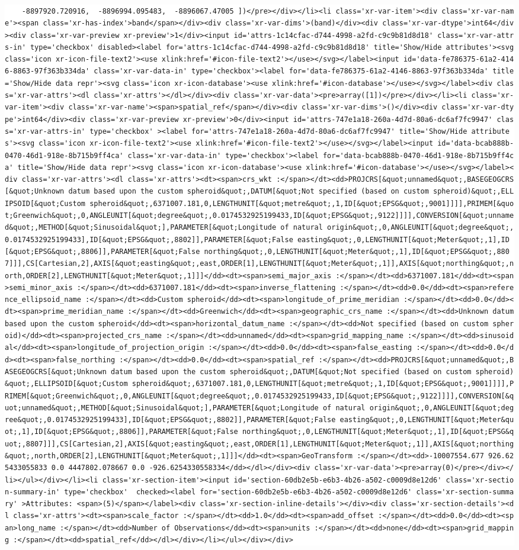         -8897920.720916,  -8896994.095483,  -8896067.47005 ])</pre></div></li><li class='xr-var-item'><div class='xr-var-name'><span class='xr-has-index'>band</span></div><div class='xr-var-dims'>(band)</div><div class='xr-var-dtype'>int64</div><div class='xr-var-preview xr-preview'>1</div><input id='attrs-1c14cfac-d744-4998-a2fd-c9c9b81d8d18' class='xr-var-attrs-in' type='checkbox' disabled><label for='attrs-1c14cfac-d744-4998-a2fd-c9c9b81d8d18' title='Show/Hide attributes'><svg class='icon xr-icon-file-text2'><use xlink:href='#icon-file-text2'></use></svg></label><input id='data-fe786375-61a2-4146-8863-97f363b334da' class='xr-var-data-in' type='checkbox'><label for='data-fe786375-61a2-4146-8863-97f363b334da' title='Show/Hide data repr'><svg class='icon xr-icon-database'><use xlink:href='#icon-database'></use></svg></label><div class='xr-var-attrs'><dl class='xr-attrs'></dl></div><div class='xr-var-data'><pre>array([1])</pre></div></li><li class='xr-var-item'><div class='xr-var-name'><span>spatial_ref</span></div><div class='xr-var-dims'>()</div><div class='xr-var-dtype'>int64</div><div class='xr-var-preview xr-preview'>0</div><input id='attrs-747e1a18-260a-4d7d-80a6-dc6af7fc9947' class='xr-var-attrs-in' type='checkbox' ><label for='attrs-747e1a18-260a-4d7d-80a6-dc6af7fc9947' title='Show/Hide attributes'><svg class='icon xr-icon-file-text2'><use xlink:href='#icon-file-text2'></use></svg></label><input id='data-bcab888b-0470-46d1-918e-8b715b9ff4ca' class='xr-var-data-in' type='checkbox'><label for='data-bcab888b-0470-46d1-918e-8b715b9ff4ca' title='Show/Hide data repr'><svg class='icon xr-icon-database'><use xlink:href='#icon-database'></use></svg></label><div class='xr-var-attrs'><dl class='xr-attrs'><dt><span>crs_wkt :</span></dt><dd>PROJCRS[&quot;unnamed&quot;,BASEGEOGCRS[&quot;Unknown datum based upon the custom spheroid&quot;,DATUM[&quot;Not specified (based on custom spheroid)&quot;,ELLIPSOID[&quot;Custom spheroid&quot;,6371007.181,0,LENGTHUNIT[&quot;metre&quot;,1,ID[&quot;EPSG&quot;,9001]]]],PRIMEM[&quot;Greenwich&quot;,0,ANGLEUNIT[&quot;degree&quot;,0.0174532925199433,ID[&quot;EPSG&quot;,9122]]]],CONVERSION[&quot;unnamed&quot;,METHOD[&quot;Sinusoidal&quot;],PARAMETER[&quot;Longitude of natural origin&quot;,0,ANGLEUNIT[&quot;degree&quot;,0.0174532925199433],ID[&quot;EPSG&quot;,8802]],PARAMETER[&quot;False easting&quot;,0,LENGTHUNIT[&quot;Meter&quot;,1],ID[&quot;EPSG&quot;,8806]],PARAMETER[&quot;False northing&quot;,0,LENGTHUNIT[&quot;Meter&quot;,1],ID[&quot;EPSG&quot;,8807]]],CS[Cartesian,2],AXIS[&quot;easting&quot;,east,ORDER[1],LENGTHUNIT[&quot;Meter&quot;,1]],AXIS[&quot;northing&quot;,north,ORDER[2],LENGTHUNIT[&quot;Meter&quot;,1]]]</dd><dt><span>semi_major_axis :</span></dt><dd>6371007.181</dd><dt><span>semi_minor_axis :</span></dt><dd>6371007.181</dd><dt><span>inverse_flattening :</span></dt><dd>0.0</dd><dt><span>reference_ellipsoid_name :</span></dt><dd>Custom spheroid</dd><dt><span>longitude_of_prime_meridian :</span></dt><dd>0.0</dd><dt><span>prime_meridian_name :</span></dt><dd>Greenwich</dd><dt><span>geographic_crs_name :</span></dt><dd>Unknown datum based upon the custom spheroid</dd><dt><span>horizontal_datum_name :</span></dt><dd>Not specified (based on custom spheroid)</dd><dt><span>projected_crs_name :</span></dt><dd>unnamed</dd><dt><span>grid_mapping_name :</span></dt><dd>sinusoidal</dd><dt><span>longitude_of_projection_origin :</span></dt><dd>0.0</dd><dt><span>false_easting :</span></dt><dd>0.0</dd><dt><span>false_northing :</span></dt><dd>0.0</dd><dt><span>spatial_ref :</span></dt><dd>PROJCRS[&quot;unnamed&quot;,BASEGEOGCRS[&quot;Unknown datum based upon the custom spheroid&quot;,DATUM[&quot;Not specified (based on custom spheroid)&quot;,ELLIPSOID[&quot;Custom spheroid&quot;,6371007.181,0,LENGTHUNIT[&quot;metre&quot;,1,ID[&quot;EPSG&quot;,9001]]]],PRIMEM[&quot;Greenwich&quot;,0,ANGLEUNIT[&quot;degree&quot;,0.0174532925199433,ID[&quot;EPSG&quot;,9122]]]],CONVERSION[&quot;unnamed&quot;,METHOD[&quot;Sinusoidal&quot;],PARAMETER[&quot;Longitude of natural origin&quot;,0,ANGLEUNIT[&quot;degree&quot;,0.0174532925199433],ID[&quot;EPSG&quot;,8802]],PARAMETER[&quot;False easting&quot;,0,LENGTHUNIT[&quot;Meter&quot;,1],ID[&quot;EPSG&quot;,8806]],PARAMETER[&quot;False northing&quot;,0,LENGTHUNIT[&quot;Meter&quot;,1],ID[&quot;EPSG&quot;,8807]]],CS[Cartesian,2],AXIS[&quot;easting&quot;,east,ORDER[1],LENGTHUNIT[&quot;Meter&quot;,1]],AXIS[&quot;northing&quot;,north,ORDER[2],LENGTHUNIT[&quot;Meter&quot;,1]]]</dd><dt><span>GeoTransform :</span></dt><dd>-10007554.677 926.625433055833 0.0 4447802.078667 0.0 -926.6254330558334</dd></dl></div><div class='xr-var-data'><pre>array(0)</pre></div></li></ul></div></li><li class='xr-section-item'><input id='section-60db2e5b-e6b3-4b26-a502-c0009d8e12d6' class='xr-section-summary-in' type='checkbox'  checked><label for='section-60db2e5b-e6b3-4b26-a502-c0009d8e12d6' class='xr-section-summary' >Attributes: <span>(5)</span></label><div class='xr-section-inline-details'></div><div class='xr-section-details'><dl class='xr-attrs'><dt><span>scale_factor :</span></dt><dd>1.0</dd><dt><span>add_offset :</span></dt><dd>0.0</dd><dt><span>long_name :</span></dt><dd>Number of Observations</dd><dt><span>units :</span></dt><dd>none</dd><dt><span>grid_mapping :</span></dt><dd>spatial_ref</dd></dl></div></li></ul></div></div>
